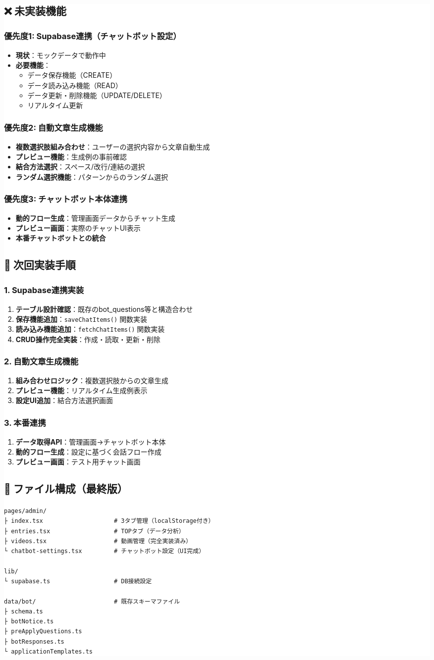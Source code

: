 ## ❌ 未実装機能

### **優先度1: Supabase連携（チャットボット設定）**
- **現状**：モックデータで動作中
- **必要機能**：
  - データ保存機能（CREATE）
  - データ読み込み機能（READ）
  - データ更新・削除機能（UPDATE/DELETE）
  - リアルタイム更新

### **優先度2: 自動文章生成機能**
- **複数選択肢組み合わせ**：ユーザーの選択内容から文章自動生成
- **プレビュー機能**：生成例の事前確認
- **結合方法選択**：スペース/改行/連結の選択
- **ランダム選択機能**：パターンからのランダム選択

### **優先度3: チャットボット本体連携**
- **動的フロー生成**：管理画面データからチャット生成
- **プレビュー画面**：実際のチャットUI表示
- **本番チャットボットとの統合**

## 🔄 次回実装手順

### **1. Supabase連携実装**
1. **テーブル設計確認**：既存のbot_questions等と構造合わせ
2. **保存機能追加**：`saveChatItems()` 関数実装
3. **読み込み機能追加**：`fetchChatItems()` 関数実装
4. **CRUD操作完全実装**：作成・読取・更新・削除

### **2. 自動文章生成機能**
1. **組み合わせロジック**：複数選択肢からの文章生成
2. **プレビュー機能**：リアルタイム生成例表示
3. **設定UI追加**：結合方法選択画面

### **3. 本番連携**
1. **データ取得API**：管理画面→チャットボット本体
2. **動的フロー生成**：設定に基づく会話フロー作成
3. **プレビュー画面**：テスト用チャット画面

## 📂 ファイル構成（最終版）

```
pages/admin/
├ index.tsx                    # 3タブ管理（localStorage付き）
├ entries.tsx                  # TOPタブ（データ分析）
├ videos.tsx                   # 動画管理（完全実装済み）
└ chatbot-settings.tsx         # チャットボット設定（UI完成）

lib/
└ supabase.ts                  # DB接続設定

data/bot/                      # 既存スキーマファイル
├ schema.ts
├ botNotice.ts
├ preApplyQuestions.ts
├ botResponses.ts
└ applicationTemplates.ts
```
